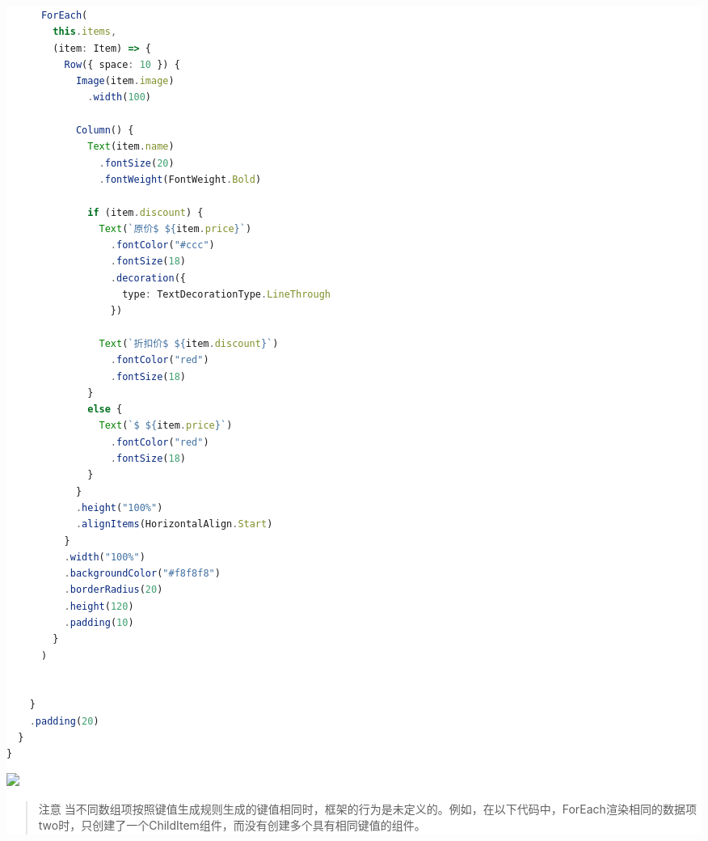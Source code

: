 ```ts
      ForEach(
        this.items,
        (item: Item) => {
          Row({ space: 10 }) {
            Image(item.image)
              .width(100)

            Column() {
              Text(item.name)
                .fontSize(20)
                .fontWeight(FontWeight.Bold)

              if (item.discount) {
                Text(`原价$ ${item.price}`)
                  .fontColor("#ccc")
                  .fontSize(18)
                  .decoration({
                    type: TextDecorationType.LineThrough
                  })

                Text(`折扣价$ ${item.discount}`)
                  .fontColor("red")
                  .fontSize(18)
              }
              else {
                Text(`$ ${item.price}`)
                  .fontColor("red")
                  .fontSize(18)
              }
            }
            .height("100%")
            .alignItems(HorizontalAlign.Start)
          }
          .width("100%")
          .backgroundColor("#f8f8f8")
          .borderRadius(20)
          .height(120)
          .padding(10)
        }
      )


    }
    .padding(20)
  }
}
```

![](https://qiniu.waite.wang/202404191800166.png)

> 注意 当不同数组项按照键值生成规则生成的键值相同时，框架的行为是未定义的。例如，在以下代码中，ForEach渲染相同的数据项two时，只创建了一个ChildItem组件，而没有创建多个具有相同键值的组件。
